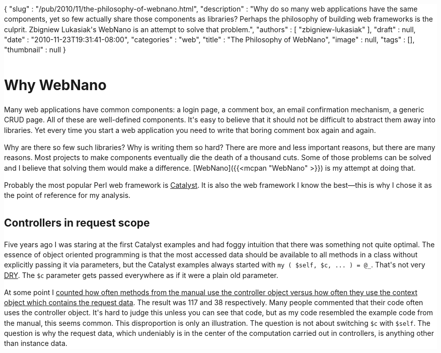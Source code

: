 {
   "slug" : "/pub/2010/11/the-philosophy-of-webnano.html",
   "description" : "Why do so many web applications have the same components, yet so few actually share those components as libraries?  Perhaps the philosophy of building web frameworks is the culprit.  Zbigniew Lukasiak's WebNano is an attempt to solve that problem.",
   "authors" : [
      "zbigniew-lukasiak"
   ],
   "draft" : null,
   "date" : "2010-11-23T19:31:41-08:00",
   "categories" : "web",
   "title" : "The Philosophy of WebNano",
   "image" : null,
   "tags" : [],
   "thumbnail" : null
}



Why WebNano
===========

Many web applications have common components: a login page, a comment box, an email confirmation mechanism, a generic CRUD page. All of these are well-defined components. It's easy to believe that it should not be difficult to abstract them away into libraries. Yet every time you start a web application you need to write that boring comment box again and again.

Why are there so few such libraries? Why is writing them so hard? There are more and less important reasons, but there are many reasons. Most projects to make components eventually die the death of a thousand cuts. Some of those problems can be solved and I believe that solving them would make a difference. [WebNano]({{<mcpan "WebNano" >}}) is my attempt at doing that.

Probably the most popular Perl web framework is [Catalyst](http://catalystframework.org/). It is also the web framework I know the best—this is why I chose it as the point of reference for my analysis.

**Controllers in request scope**
--------------------------------

Five years ago I was staring at the first Catalyst examples and had foggy intuition that there was something not quite optimal. The essence of object oriented programming is that the most accessed data should be available to all methods in a class without explicitly passing it via parameters, but the Catalyst examples always started with `my ( $self, $c, ... ) = @_`. That's not very [DRY](http://c2.com/cgi/wiki?DontRepeatYourself). The `$c` parameter gets passed everywhere as if it were a plain old parameter.

At some point I [counted how often methods from the manual use the controller object versus how often they use the context object which contains the request data](http://perlalchemy.blogspot.com/2009/10/catalystcomponentinstancepercontext.html). The result was 117 and 38 respectively. Many people commented that their code often uses the controller object. It's hard to judge this unless you can see that code, but as my code resembled the example code from the manual, this seems common. This disproportion is only an illustration. The question is not about switching `$c` with `$self`. The question is why the request data, which undeniably is in the center of the computation carried out in controllers, is anything other than instance data.
